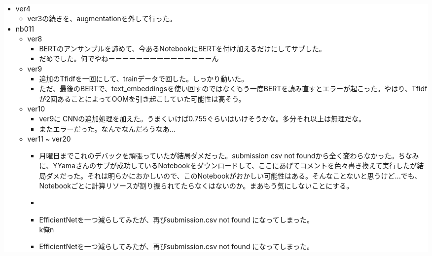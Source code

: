   - ver4
    - ver3の続きを、augmentationを外して行った。<br>
- nb011<br>
  - ver8<br>
    - BERTのアンサンブルを諦めて、今あるNotebookにBERTを付け加えるだけにしてサブした。<br>
    - だめでした。何でやねーーーーーーーーーーーーーーーん<br>
  - ver9<br>
    - 追加のTfidfを一回にして、trainデータで回した。しっかり動いた。<br>
    - ただ、最後のBERTで、text_embeddingsを使い回すのではなくもう一度BERTを読み直すとエラーが起こった。やはり、Tfidfが2回あることによってOOMを引き起こしていた可能性は高そう。<br>
  - ver10<br>
    - ver9に CNNの追加処理を加えた。うまくいけば0.755ぐらいはいけそうかな。多分それ以上は無理だな。<br>
    - またエラーだった。なんでなんだろうなあ...
  - ver11 ~ ver20<br>
    - 月曜日までこれのデバックを頑張っていたが結局ダメだった。submission csv not foundから全く変わらなかった。ちなみに、YYamaさんのサブが成功しているNotebookをダウンロードして、ここにあげてコメントを色々書き換えて実行したが結局ダメだった。それは明らかにおかしいので、このNotebookがおかしい可能性はある。そんなことないと思うけど...でも、Notebookごとに計算リソースが割り振られてたらなくはないのか。まあもう気にしないことにする。<br>
    - 

    - EfficientNetを一つ減らしてみたが、再びsubmission.csv not found になってしまった。<br>k俺n
    - EfficientNetを一つ減らしてみたが、再びsubmission.csv not found になってしまった。<br>

